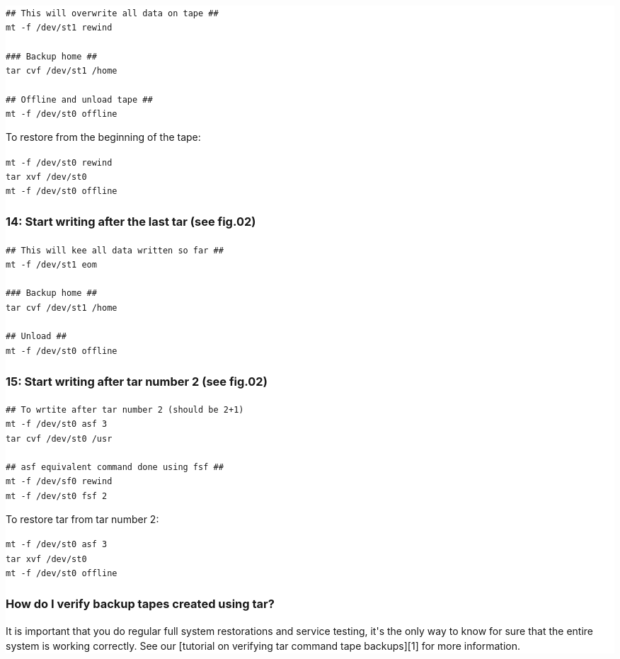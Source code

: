     ## This will overwrite all data on tape ##
    mt -f /dev/st1 rewind
     
    ### Backup home ##
    tar cvf /dev/st1 /home
     
    ## Offline and unload tape ##
    mt -f /dev/st0 offline

To restore from the beginning of the tape:

    mt -f /dev/st0 rewind
    tar xvf /dev/st0
    mt -f /dev/st0 offline
 
### 14: Start writing after the last tar (see fig.02) ###

    ## This will kee all data written so far ##
    mt -f /dev/st1 eom
     
    ### Backup home ##
    tar cvf /dev/st1 /home
     
    ## Unload ##
    mt -f /dev/st0 offline
 
### 15: Start writing after tar number 2 (see fig.02) ###

    ## To wrtite after tar number 2 (should be 2+1)
    mt -f /dev/st0 asf 3
    tar cvf /dev/st0 /usr
     
    ## asf equivalent command done using fsf ##
    mt -f /dev/sf0 rewind
    mt -f /dev/st0 fsf 2
 
To restore tar from tar number 2:

    mt -f /dev/st0 asf 3
    tar xvf /dev/st0
    mt -f /dev/st0 offline

### How do I verify backup tapes created using tar? ###

It is important that you do regular full system restorations and service testing, it's the only way to know for sure that the entire system is working correctly. See our [tutorial on verifying tar command tape backups][1] for more information.
